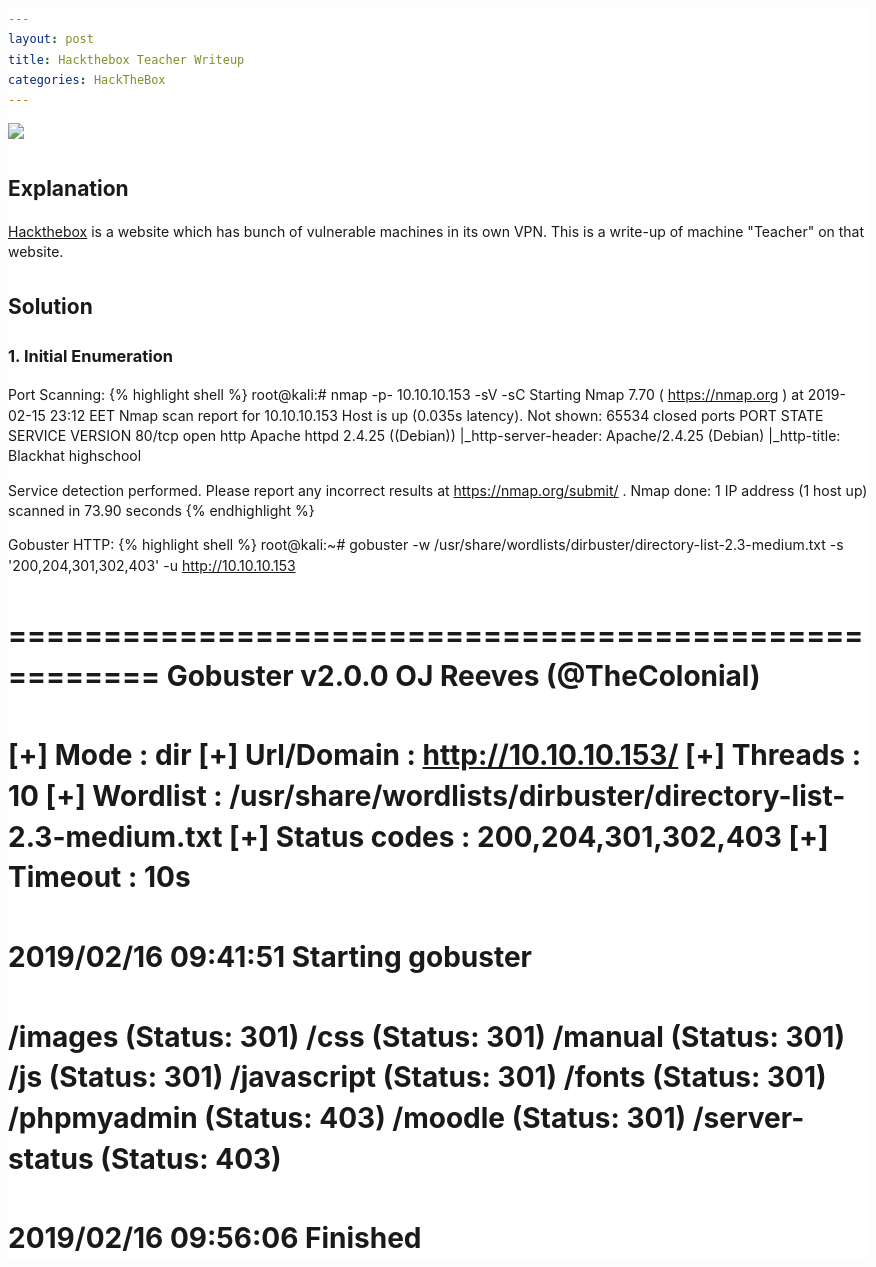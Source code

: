 ```yaml
---
layout: post
title: Hackthebox Teacher Writeup
categories: HackTheBox
---
```


<img src="/public/images/2019-04-26/teacher_badge.png"><br>
## Explanation
<a href="https://www.hackthebox.eu">Hackthebox</a> is a website which has bunch of vulnerable machines in its own VPN.
This is a write-up of machine "Teacher" on that website.

## Solution
### 1. Initial Enumeration
Port Scanning:
{% highlight shell %}
root@kali:# nmap -p- 10.10.10.153 -sV -sC
Starting Nmap 7.70 ( https://nmap.org ) at 2019-02-15 23:12 EET
Nmap scan report for 10.10.10.153
Host is up (0.035s latency).
Not shown: 65534 closed ports
PORT   STATE SERVICE VERSION
80/tcp open  http    Apache httpd 2.4.25 ((Debian))
|_http-server-header: Apache/2.4.25 (Debian)
|_http-title: Blackhat highschool

Service detection performed. Please report any incorrect results at https://nmap.org/submit/ .
Nmap done: 1 IP address (1 host up) scanned in 73.90 seconds
{% endhighlight %}

Gobuster HTTP:
{% highlight shell %}
root@kali:~# gobuster -w /usr/share/wordlists/dirbuster/directory-list-2.3-medium.txt -s '200,204,301,302,403' -u http://10.10.10.153
 
=====================================================
Gobuster v2.0.0              OJ Reeves (@TheColonial)
=====================================================
[+] Mode         : dir
[+] Url/Domain   : http://10.10.10.153/
[+] Threads      : 10
[+] Wordlist     : /usr/share/wordlists/dirbuster/directory-list-2.3-medium.txt
[+] Status codes : 200,204,301,302,403
[+] Timeout      : 10s
=====================================================
2019/02/16 09:41:51 Starting gobuster
=====================================================
/images (Status: 301)
/css (Status: 301)
/manual (Status: 301)
/js (Status: 301)
/javascript (Status: 301)
/fonts (Status: 301)
/phpmyadmin (Status: 403)
/moodle (Status: 301)
/server-status (Status: 403)
=====================================================
2019/02/16 09:56:06 Finished
=====================================================